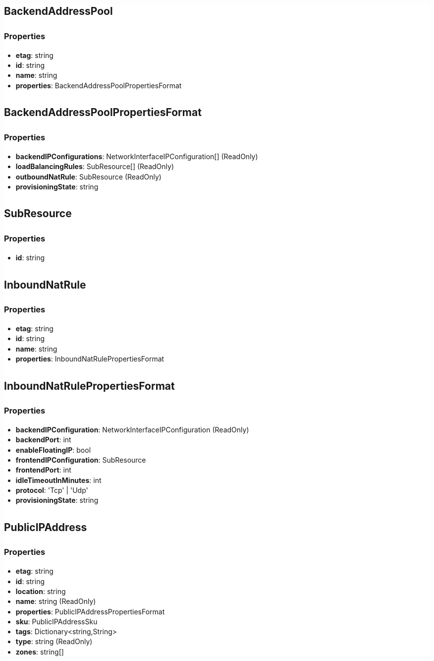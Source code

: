 ## BackendAddressPool
### Properties
* **etag**: string
* **id**: string
* **name**: string
* **properties**: BackendAddressPoolPropertiesFormat

## BackendAddressPoolPropertiesFormat
### Properties
* **backendIPConfigurations**: NetworkInterfaceIPConfiguration[] (ReadOnly)
* **loadBalancingRules**: SubResource[] (ReadOnly)
* **outboundNatRule**: SubResource (ReadOnly)
* **provisioningState**: string

## SubResource
### Properties
* **id**: string

## InboundNatRule
### Properties
* **etag**: string
* **id**: string
* **name**: string
* **properties**: InboundNatRulePropertiesFormat

## InboundNatRulePropertiesFormat
### Properties
* **backendIPConfiguration**: NetworkInterfaceIPConfiguration (ReadOnly)
* **backendPort**: int
* **enableFloatingIP**: bool
* **frontendIPConfiguration**: SubResource
* **frontendPort**: int
* **idleTimeoutInMinutes**: int
* **protocol**: 'Tcp' | 'Udp'
* **provisioningState**: string

## PublicIPAddress
### Properties
* **etag**: string
* **id**: string
* **location**: string
* **name**: string (ReadOnly)
* **properties**: PublicIPAddressPropertiesFormat
* **sku**: PublicIPAddressSku
* **tags**: Dictionary<string,String>
* **type**: string (ReadOnly)
* **zones**: string[]
